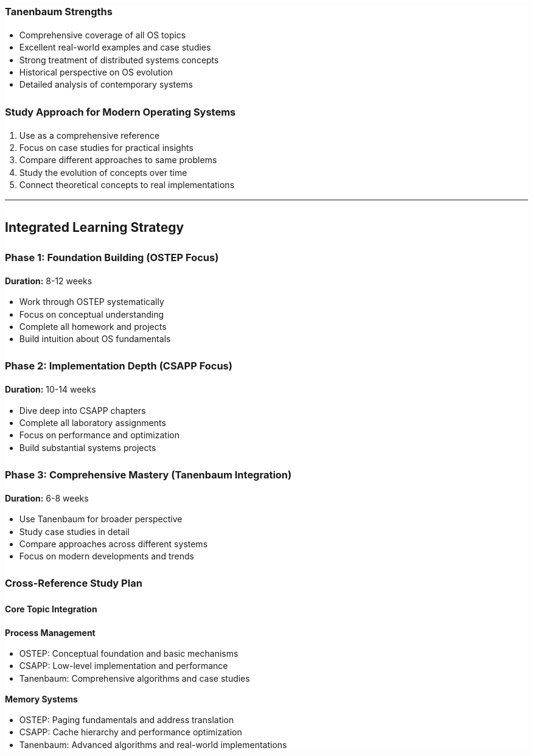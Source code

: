 ### Tanenbaum Strengths
- Comprehensive coverage of all OS topics
- Excellent real-world examples and case studies
- Strong treatment of distributed systems concepts
- Historical perspective on OS evolution
- Detailed analysis of contemporary systems

### Study Approach for Modern Operating Systems
1. Use as a comprehensive reference
2. Focus on case studies for practical insights
3. Compare different approaches to same problems
4. Study the evolution of concepts over time
5. Connect theoretical concepts to real implementations

---

## Integrated Learning Strategy

### Phase 1: Foundation Building (OSTEP Focus)
**Duration:** 8-12 weeks
- Work through OSTEP systematically
- Focus on conceptual understanding
- Complete all homework and projects
- Build intuition about OS fundamentals

### Phase 2: Implementation Depth (CSAPP Focus)  
**Duration:** 10-14 weeks
- Dive deep into CSAPP chapters
- Complete all laboratory assignments
- Focus on performance and optimization
- Build substantial systems projects

### Phase 3: Comprehensive Mastery (Tanenbaum Integration)
**Duration:** 6-8 weeks  
- Use Tanenbaum for broader perspective
- Study case studies in detail
- Compare approaches across different systems
- Focus on modern developments and trends

### Cross-Reference Study Plan

#### Core Topic Integration

**Process Management**
- OSTEP: Conceptual foundation and basic mechanisms
- CSAPP: Low-level implementation and performance
- Tanenbaum: Comprehensive algorithms and case studies

**Memory Systems**
- OSTEP: Paging fundamentals and address translation
- CSAPP: Cache hierarchy and performance optimization
- Tanenbaum: Advanced algorithms and real-world implementations

